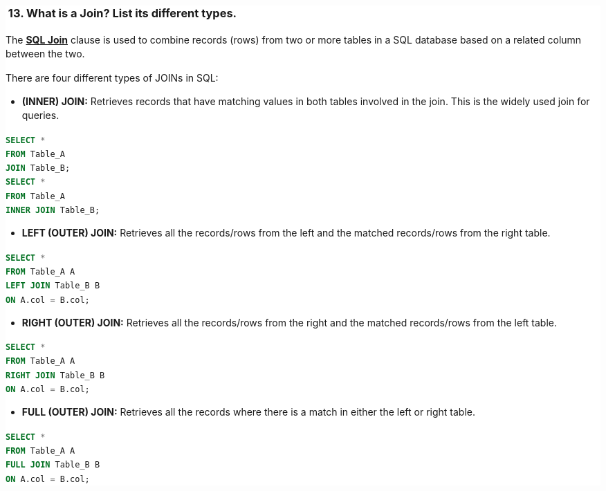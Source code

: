 
###  13. What is a Join? List its different types.
The [**SQL Join**](https://www.scaler.com/topics/joins-in-sql/) clause is used to combine records (rows) from two or more tables in a SQL database based on a related column between the two.

There are four different types of JOINs in SQL:
-   **(INNER) JOIN:** Retrieves records that have matching values in both tables involved in the join. This is the widely used join for queries.
```sql
SELECT *
FROM Table_A
JOIN Table_B;
SELECT *
FROM Table_A
INNER JOIN Table_B;
```

-   **LEFT (OUTER) JOIN:** Retrieves all the records/rows from the left and the matched records/rows from the right table.
```sql
SELECT *
FROM Table_A A
LEFT JOIN Table_B B
ON A.col = B.col;
```

-   **RIGHT (OUTER) JOIN:** Retrieves all the records/rows from the right and the matched records/rows from the left table.
```sql
SELECT *
FROM Table_A A
RIGHT JOIN Table_B B
ON A.col = B.col;
```

-   **FULL (OUTER) JOIN:** Retrieves all the records where there is a match in either the left or right table.
```sql
SELECT *
FROM Table_A A
FULL JOIN Table_B B
ON A.col = B.col;
```


